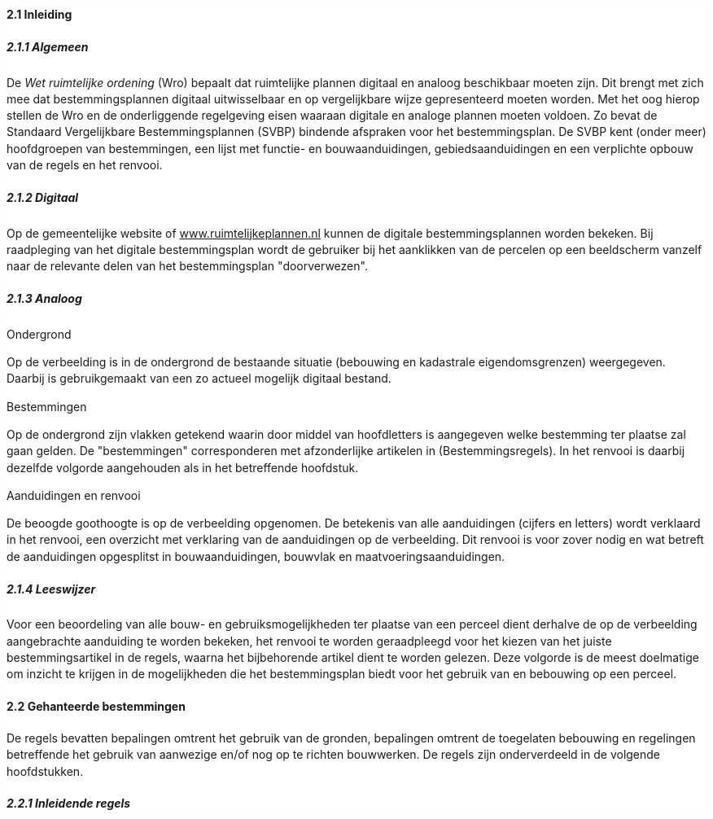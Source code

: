 #### 2\.1 Inleiding

##### 2\.1\.1 Algemeen

De *Wet ruimtelijke ordening* (Wro) bepaalt dat ruimtelijke plannen digitaal en analoog beschikbaar moeten zijn. Dit brengt met zich mee dat bestemmingsplannen digitaal uitwisselbaar en op vergelijkbare wijze gepresenteerd moeten worden. Met het oog hierop stellen de Wro en de onderliggende regelgeving eisen waaraan digitale en analoge plannen moeten voldoen. Zo bevat de Standaard Vergelijkbare Bestemmingsplannen (SVBP) bindende afspraken voor het bestemmingsplan. De SVBP kent (onder meer) hoofdgroepen van bestemmingen, een lijst met functie\- en bouwaanduidingen, gebiedsaanduidingen en een verplichte opbouw van de regels en het renvooi.

##### 2\.1\.2 Digitaal

Op de gemeentelijke website of www.ruimtelijkeplannen.nl kunnen de digitale bestemmingsplannen worden bekeken. Bij raadpleging van het digitale bestemmingsplan wordt de gebruiker bij het aanklikken van de percelen op een beeldscherm vanzelf naar de relevante delen van het bestemmingsplan "doorverwezen".

##### 2\.1\.3 Analoog

Ondergrond

Op de verbeelding is in de ondergrond de bestaande situatie (bebouwing en kadastrale eigendomsgrenzen) weergegeven. Daarbij is gebruikgemaakt van een zo actueel mogelijk digitaal bestand.

Bestemmingen

Op de ondergrond zijn vlakken getekend waarin door middel van hoofdletters is aangegeven welke bestemming ter plaatse zal gaan gelden. De "bestemmingen" corresponderen met afzonderlijke artikelen in (Bestemmingsregels). In het renvooi is daarbij dezelfde volgorde aangehouden als in het betreffende hoofdstuk.

Aanduidingen en renvooi

De beoogde goothoogte is op de verbeelding opgenomen. De betekenis van alle aanduidingen (cijfers en letters) wordt verklaard in het renvooi, een overzicht met verklaring van de aanduidingen op de verbeelding. Dit renvooi is voor zover nodig en wat betreft de aanduidingen opgesplitst in bouwaanduidingen, bouwvlak en maatvoeringsaanduidingen.

##### 2\.1\.4 Leeswijzer

Voor een beoordeling van alle bouw\- en gebruiksmogelijkheden ter plaatse van een perceel dient derhalve de op de verbeelding aangebrachte aanduiding te worden bekeken, het renvooi te worden geraadpleegd voor het kiezen van het juiste bestemmingsartikel in de regels, waarna het bijbehorende artikel dient te worden gelezen. Deze volgorde is de meest doelmatige om inzicht te krijgen in de mogelijkheden die het bestemmingsplan biedt voor het gebruik van en bebouwing op een perceel.

#### 2\.2 Gehanteerde bestemmingen

De regels bevatten bepalingen omtrent het gebruik van de gronden, bepalingen omtrent de toegelaten bebouwing en regelingen betreffende het gebruik van aanwezige en/of nog op te richten bouwwerken. De regels zijn onderverdeeld in de volgende hoofdstukken.

##### 2\.2\.1 Inleidende regels
